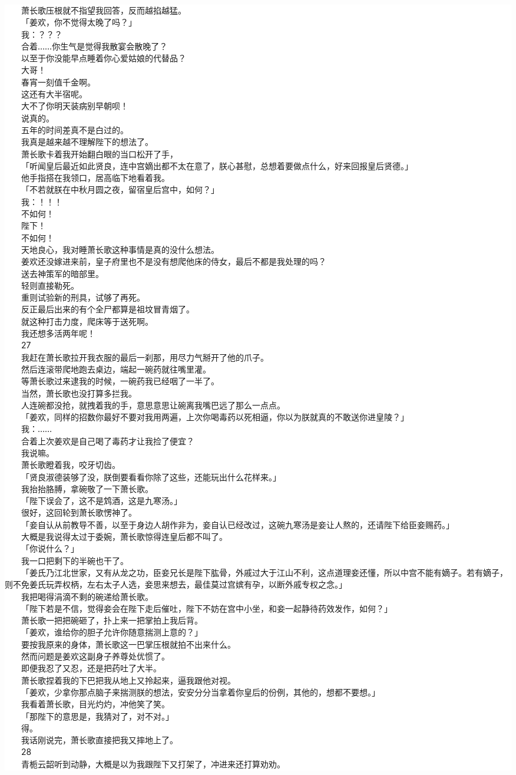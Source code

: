 &emsp;&emsp;萧长歌压根就不指望我回答，反而越掐越猛。  
&emsp;&emsp;「姜欢，你不觉得太晚了吗？」  
&emsp;&emsp;我：？？？  
&emsp;&emsp;合着……你生气是觉得我散宴会散晚了？  
&emsp;&emsp;以至于你没能早点睡着你心爱姑娘的代替品？  
&emsp;&emsp;大哥！  
&emsp;&emsp;春宵一刻值千金啊。  
&emsp;&emsp;这还有大半宿呢。  
&emsp;&emsp;大不了你明天装病别早朝呗！  
&emsp;&emsp;说真的。  
&emsp;&emsp;五年的时间差真不是白过的。  
&emsp;&emsp;我真是越来越不理解陛下的想法了。  
&emsp;&emsp;萧长歌卡着我开始翻白眼的当口松开了手，  
&emsp;&emsp;「听闻皇后最近如此贤良，连中宫嫡出都不太在意了，朕心甚慰，总想着要做点什么，好来回报皇后贤德。」  
&emsp;&emsp;他手指搭在我领口，居高临下地看着我。  
&emsp;&emsp;「不若就朕在中秋月圆之夜，留宿皇后宫中，如何？」  
&emsp;&emsp;我：！！！  
&emsp;&emsp;不如何！  
&emsp;&emsp;陛下！  
&emsp;&emsp;不如何！  
&emsp;&emsp;天地良心，我对睡萧长歌这种事情是真的没什么想法。  
&emsp;&emsp;姜欢还没嫁进来前，皇子府里也不是没有想爬他床的侍女，最后不都是我处理的吗？  
&emsp;&emsp;送去神策军的暗部里。  
&emsp;&emsp;轻则直接勒死。  
&emsp;&emsp;重则试验新的刑具，试够了再死。  
&emsp;&emsp;反正最后出来的有个全尸都算是祖坟冒青烟了。  
&emsp;&emsp;就这种打击力度，爬床等于送死啊。  
&emsp;&emsp;我还想多活两年呢！  
&emsp;&emsp;27  
&emsp;&emsp;我赶在萧长歌拉开我衣服的最后一刹那，用尽力气掰开了他的爪子。  
&emsp;&emsp;然后连滚带爬地跑去桌边，端起一碗药就往嘴里灌。  
&emsp;&emsp;等萧长歌过来逮我的时候，一碗药我已经咽了一半了。  
&emsp;&emsp;当然，萧长歌也没打算多拦我。  
&emsp;&emsp;人连碗都没抢，就拽着我的手，意思意思让碗离我嘴巴远了那么一点点。  
&emsp;&emsp;「姜欢，同样的招数你最好不要对我用两遍，上次你喝毒药以死相逼，你以为朕就真的不敢送你进皇陵？」  
&emsp;&emsp;我：……  
&emsp;&emsp;合着上次姜欢是自己喝了毒药才让我捡了便宜？  
&emsp;&emsp;我说嘛。  
&emsp;&emsp;萧长歌瞪着我，咬牙切齿。  
&emsp;&emsp;「贤良淑德装够了没，朕倒要看看你除了这些，还能玩出什么花样来。」  
&emsp;&emsp;我抬抬胳膊，拿碗敬了一下萧长歌。  
&emsp;&emsp;「陛下误会了，这不是鸩酒，这是九寒汤。」  
&emsp;&emsp;很好，这回轮到萧长歌愣神了。  
&emsp;&emsp;「妾自认从前教导不善，以至于身边人胡作非为，妾自认已经改过，这碗九寒汤是妾让人熬的，还请陛下给臣妾赐药。」  
&emsp;&emsp;大概是我说得太过于委婉，萧长歌惊得连皇后都不叫了。  
&emsp;&emsp;「你说什么？」  
&emsp;&emsp;我一口把剩下的半碗也干了。  
&emsp;&emsp;「姜氏乃江北世家，又有从龙之功，臣妾兄长是陛下肱骨，外戚过大于江山不利，这点道理妾还懂，所以中宫不能有嫡子。若有嫡子，则不免姜氏玩弄权柄，左右太子人选，妾思来想去，最佳莫过宫嫔有孕，以断外戚专权之念。」  
&emsp;&emsp;我把喝得涓滴不剩的碗递给萧长歌。  
&emsp;&emsp;「陛下若是不信，觉得妾会在陛下走后催吐，陛下不妨在宫中小坐，和妾一起静待药效发作，如何？」  
&emsp;&emsp;萧长歌一把把碗砸了，扑上来一把掌拍上我后背。  
&emsp;&emsp;「姜欢，谁给你的胆子允许你随意揣测上意的？」  
&emsp;&emsp;要按我原来的身体，萧长歌这一巴掌压根就拍不出来什么。  
&emsp;&emsp;然而问题是姜欢这副身子养尊处优惯了。  
&emsp;&emsp;即便我忍了又忍，还是把药吐了大半。  
&emsp;&emsp;萧长歌捏着我的下巴把我从地上又拎起来，逼我跟他对视。  
&emsp;&emsp;「姜欢，少拿你那点脑子来揣测朕的想法，安安分分当拿着你皇后的份例，其他的，想都不要想。」  
&emsp;&emsp;我看着萧长歌，目光灼灼，冲他笑了笑。  
&emsp;&emsp;「那陛下的意思是，我猜对了，对不对。」  
&emsp;&emsp;得。  
&emsp;&emsp;我话刚说完，萧长歌直接把我又摔地上了。  
&emsp;&emsp;28  
&emsp;&emsp;青栀云韶听到动静，大概是以为我跟陛下又打架了，冲进来还打算劝劝。  